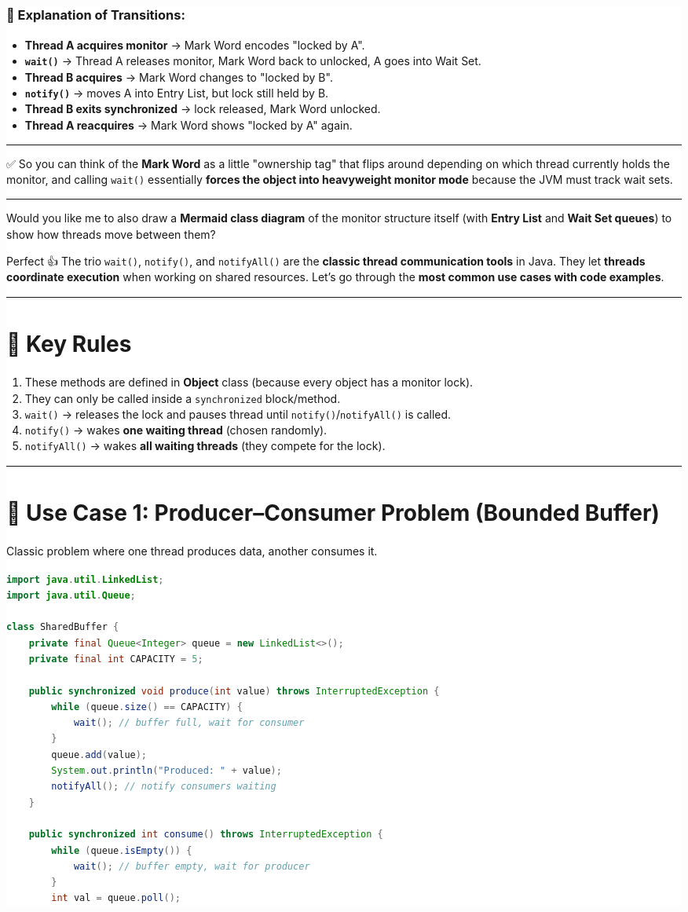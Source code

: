 ### 🔎 Explanation of Transitions:

* **Thread A acquires monitor** → Mark Word encodes "locked by A".
* **`wait()`** → Thread A releases monitor, Mark Word back to unlocked, A goes into Wait Set.
* **Thread B acquires** → Mark Word changes to "locked by B".
* **`notify()`** → moves A into Entry List, but lock still held by B.
* **Thread B exits synchronized** → lock released, Mark Word unlocked.
* **Thread A reacquires** → Mark Word shows "locked by A" again.

---

✅ So you can think of the **Mark Word** as a little "ownership tag" that flips around depending on which thread currently holds the monitor, and calling `wait()` essentially **forces the object into heavyweight monitor mode** because the JVM must track wait sets.

---

Would you like me to also draw a **Mermaid class diagram** of the monitor structure itself (with **Entry List** and **Wait Set queues**) to show how threads move between them?



Perfect 👍 The trio `wait()`, `notify()`, and `notifyAll()` are the **classic thread communication tools** in Java.
They let **threads coordinate execution** when working on shared resources.
Let’s go through the **most common use cases with code examples**.

---

# 🔑 Key Rules

1. These methods are defined in **Object** class (because every object has a monitor lock).
2. They can only be called inside a `synchronized` block/method.
3. `wait()` → releases the lock and pauses thread until `notify()`/`notifyAll()` is called.
4. `notify()` → wakes **one waiting thread** (chosen randomly).
5. `notifyAll()` → wakes **all waiting threads** (they compete for the lock).

---

# 🧵 Use Case 1: **Producer–Consumer Problem (Bounded Buffer)**

Classic problem where one thread produces data, another consumes it.

```java
import java.util.LinkedList;
import java.util.Queue;

class SharedBuffer {
    private final Queue<Integer> queue = new LinkedList<>();
    private final int CAPACITY = 5;

    public synchronized void produce(int value) throws InterruptedException {
        while (queue.size() == CAPACITY) {
            wait(); // buffer full, wait for consumer
        }
        queue.add(value);
        System.out.println("Produced: " + value);
        notifyAll(); // notify consumers waiting
    }

    public synchronized int consume() throws InterruptedException {
        while (queue.isEmpty()) {
            wait(); // buffer empty, wait for producer
        }
        int val = queue.poll();
```